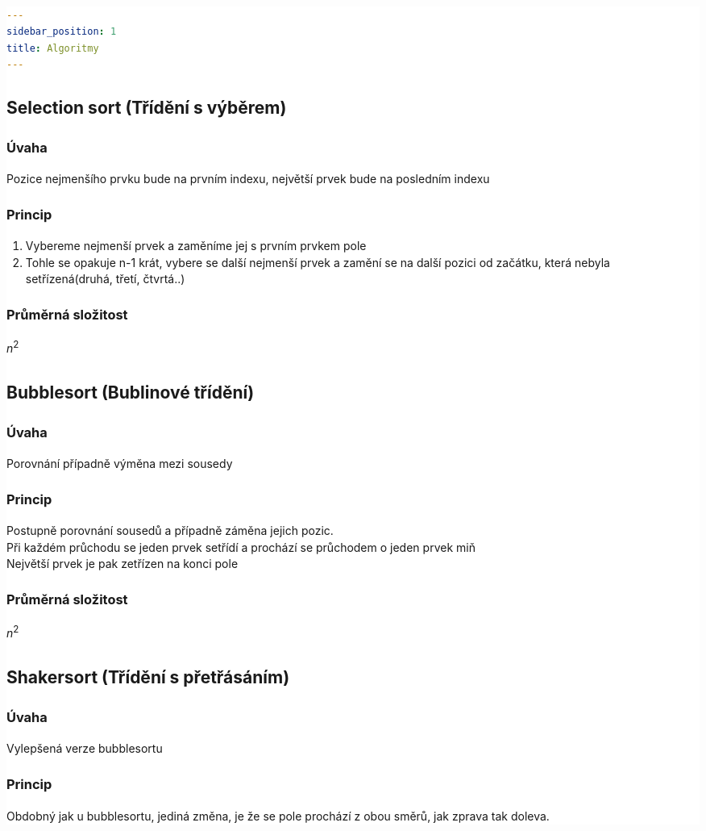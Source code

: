 ```yaml
---
sidebar_position: 1
title: Algoritmy
---
```


## Selection sort (Třídění s výběrem)

### Úvaha

Pozice nejmenšího prvku bude na prvním indexu, největší prvek bude na posledním indexu

### Princip

1. Vybereme nejmenší prvek a zaměníme jej s prvním prvkem pole <br />
2. Tohle se opakuje n-1 krát, vybere se další nejmenší prvek a zamění se na další pozici od začátku, která nebyla setřízená(druhá, třetí, čtvrtá..)

### Průměrná složitost

$n^2$


## Bubblesort (Bublinové třídění)

### Úvaha

Porovnání případně výměna mezi sousedy

### Princip

Postupně porovnání sousedů a případně záměna jejich pozic. <br />
Při každém průchodu se jeden prvek setřídí a prochází se průchodem o jeden prvek miň <br />
Největší prvek je pak zetřízen na konci pole

### Průměrná složitost

$n^2$


## Shakersort (Třídění s přetřásáním)

### Úvaha

Vylepšená verze bubblesortu

### Princip

Obdobný jak u bubblesortu, jediná změna, je že se pole prochází z obou směrů, jak zprava tak doleva.
